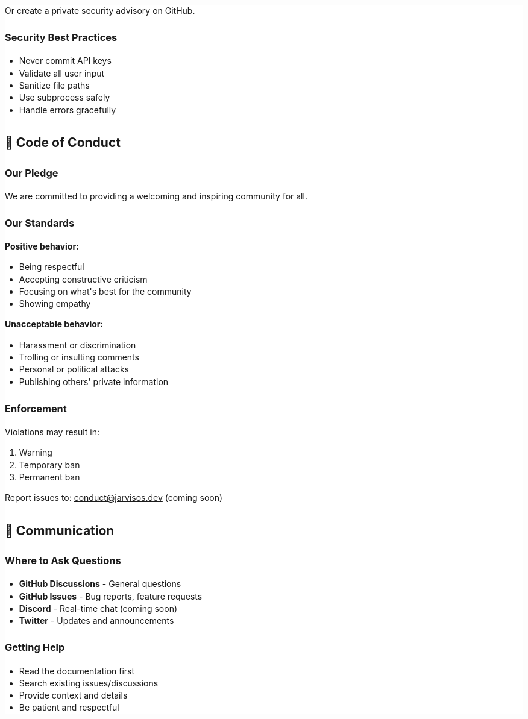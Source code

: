 Or create a private security advisory on GitHub.

### Security Best Practices

- Never commit API keys
- Validate all user input
- Sanitize file paths
- Use subprocess safely
- Handle errors gracefully

## 🤝 Code of Conduct

### Our Pledge

We are committed to providing a welcoming and inspiring community for all.

### Our Standards

**Positive behavior:**
- Being respectful
- Accepting constructive criticism
- Focusing on what's best for the community
- Showing empathy

**Unacceptable behavior:**
- Harassment or discrimination
- Trolling or insulting comments
- Personal or political attacks
- Publishing others' private information

### Enforcement

Violations may result in:
1. Warning
2. Temporary ban
3. Permanent ban

Report issues to: conduct@jarvisos.dev (coming soon)

## 💬 Communication

### Where to Ask Questions

- **GitHub Discussions** - General questions
- **GitHub Issues** - Bug reports, feature requests
- **Discord** - Real-time chat (coming soon)
- **Twitter** - Updates and announcements

### Getting Help

- Read the documentation first
- Search existing issues/discussions
- Provide context and details
- Be patient and respectful
